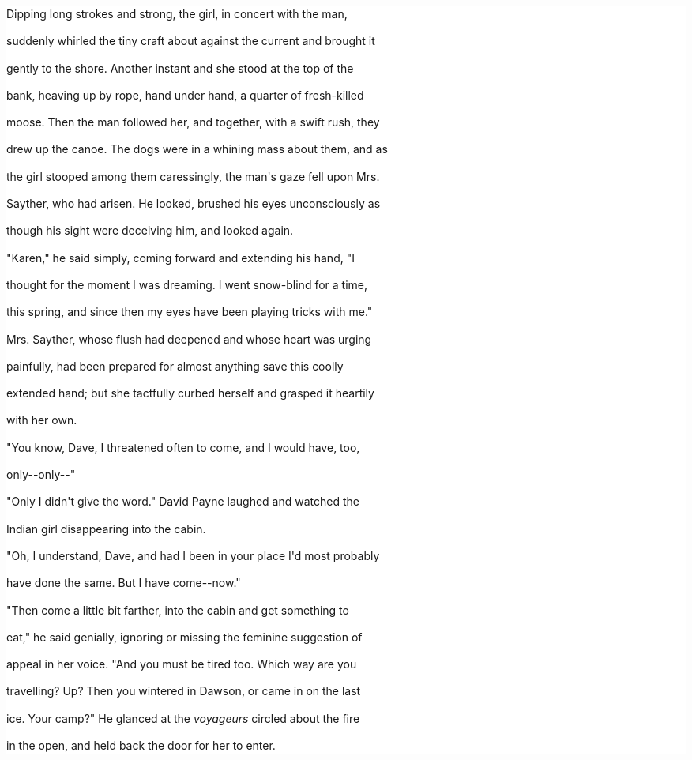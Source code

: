 

Dipping long strokes and strong, the girl, in concert with the man,

suddenly whirled the tiny craft about against the current and brought it

gently to the shore.  Another instant and she stood at the top of the

bank, heaving up by rope, hand under hand, a quarter of fresh-killed

moose.  Then the man followed her, and together, with a swift rush, they

drew up the canoe.  The dogs were in a whining mass about them, and as

the girl stooped among them caressingly, the man's gaze fell upon Mrs.

Sayther, who had arisen.  He looked, brushed his eyes unconsciously as

though his sight were deceiving him, and looked again.



"Karen," he said simply, coming forward and extending his hand, "I

thought for the moment I was dreaming.  I went snow-blind for a time,

this spring, and since then my eyes have been playing tricks with me."



Mrs. Sayther, whose flush had deepened and whose heart was urging

painfully, had been prepared for almost anything save this coolly

extended hand; but she tactfully curbed herself and grasped it heartily

with her own.



"You know, Dave, I threatened often to come, and I would have, too,

only--only--"



"Only I didn't give the word."  David Payne laughed and watched the

Indian girl disappearing into the cabin.



"Oh, I understand, Dave, and had I been in your place I'd most probably

have done the same.  But I have come--now."



"Then come a little bit farther, into the cabin and get something to

eat," he said genially, ignoring or missing the feminine suggestion of

appeal in her voice.  "And you must be tired too.  Which way are you

travelling?  Up?  Then you wintered in Dawson, or came in on the last

ice.  Your camp?"  He glanced at the _voyageurs_ circled about the fire

in the open, and held back the door for her to enter.
